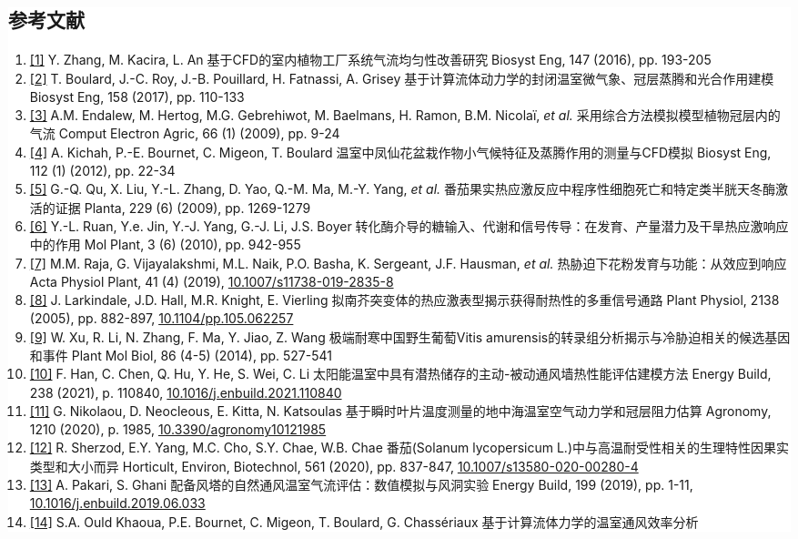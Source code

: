 ## 参考文献

1.  [\[1\]](#bb0005)
Y. Zhang, M. Kacira, L. An
基于CFD的室内植物工厂系统气流均匀性改善研究
Biosyst Eng, 147 (2016), pp. 193-205
2.  [\[2\]](#bb0010)
T. Boulard, J.-C. Roy, J.-B. Pouillard, H. Fatnassi, A. Grisey
基于计算流体动力学的封闭温室微气象、冠层蒸腾和光合作用建模
Biosyst Eng, 158 (2017), pp. 110-133
3.  [\[3\]](#bb0015)
A.M. Endalew, M. Hertog, M.G. Gebrehiwot, M. Baelmans, H. Ramon, B.M. Nicolaï, _et al._
采用综合方法模拟模型植物冠层内的气流
Comput Electron Agric, 66 (1) (2009), pp. 9-24
4.  [\[4\]](#bb0020)
A. Kichah, P.-E. Bournet, C. Migeon, T. Boulard
温室中凤仙花盆栽作物小气候特征及蒸腾作用的测量与CFD模拟
Biosyst Eng, 112 (1) (2012), pp. 22-34
5.  [\[5\]](#bb0025)
G.-Q. Qu, X. Liu, Y.-L. Zhang, D. Yao, Q.-M. Ma, M.-Y. Yang, _et al._
番茄果实热应激反应中程序性细胞死亡和特定类半胱天冬酶激活的证据
Planta, 229 (6) (2009), pp. 1269-1279
6.  [\[6\]](#bb0030)
Y.-L. Ruan, Y.e. Jin, Y.-J. Yang, G.-J. Li, J.S. Boyer
转化酶介导的糖输入、代谢和信号传导：在发育、产量潜力及干旱热应激响应中的作用
Mol Plant, 3 (6) (2010), pp. 942-955
7.  [\[7\]](#bb0035)
M.M. Raja, G. Vijayalakshmi, M.L. Naik, P.O. Basha, K. Sergeant, J.F. Hausman, _et al._
热胁迫下花粉发育与功能：从效应到响应
Acta Physiol Plant, 41 (4) (2019), [10.1007/s11738-019-2835-8](https://doi.org/10.1007/s11738-019-2835-8)
8.  [\[8\]](#bb0040)
J. Larkindale, J.D. Hall, M.R. Knight, E. Vierling
拟南芥突变体的热应激表型揭示获得耐热性的多重信号通路
Plant Physiol, 2138 (2005), pp. 882-897, [10.1104/pp.105.062257](https://doi.org/10.1104/pp.105.062257)
9.  [\[9\]](#bb0045)
W. Xu, R. Li, N. Zhang, F. Ma, Y. Jiao, Z. Wang
极端耐寒中国野生葡萄Vitis amurensis的转录组分析揭示与冷胁迫相关的候选基因和事件
Plant Mol Biol, 86 (4-5) (2014), pp. 527-541
10.  [\[10\]](#bb0050)
F. Han, C. Chen, Q. Hu, Y. He, S. Wei, C. Li
太阳能温室中具有潜热储存的主动-被动通风墙热性能评估建模方法
Energy Build, 238 (2021), p. 110840, [10.1016/j.enbuild.2021.110840](https://doi.org/10.1016/j.enbuild.2021.110840)
11.  [\[11\]](#bb0055)
G. Nikolaou, D. Neocleous, E. Kitta, N. Katsoulas
基于瞬时叶片温度测量的地中海温室空气动力学和冠层阻力估算
Agronomy, 1210 (2020), p. 1985, [10.3390/agronomy10121985](https://doi.org/10.3390/agronomy10121985)
12.  [\[12\]](#bb0060)
R. Sherzod, E.Y. Yang, M.C. Cho, S.Y. Chae, W.B. Chae
番茄(Solanum lycopersicum L.)中与高温耐受性相关的生理特性因果实类型和大小而异
Horticult, Environ, Biotechnol, 561 (2020), pp. 837-847, [10.1007/s13580-020-00280-4](https://doi.org/10.1007/s13580-020-00280-4)
13.  [\[13\]](#bb0065)
A. Pakari, S. Ghani
配备风塔的自然通风温室气流评估：数值模拟与风洞实验
Energy Build, 199 (2019), pp. 1-11, [10.1016/j.enbuild.2019.06.033](https://doi.org/10.1016/j.enbuild.2019.06.033)
14.  [\[14\]](#bb0070)
S.A. Ould Khaoua, P.E. Bournet, C. Migeon, T. Boulard, G. Chassériaux
基于计算流体力学的温室通风效率分析